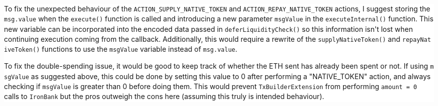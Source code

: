 To fix the unexpected behaviour of the `ACTION_SUPPLY_NATIVE_TOKEN` and `ACTION_REPAY_NATIVE_TOKEN` actions, I suggest storing the `msg.value` when the `execute()` function is called and introducing a new parameter `msgValue` in the `executeInternal()` function. This new variable can be incorporated into the encoded data passed in `deferLiquidityCheck()` so this information isn't lost when continuing execution coming from the callback. Additionally, this would require a rewrite of the `supplyNativeToken()` and `repayNativeToken()` functions to use the `msgValue` variable instead of `msg.value`. 

To fix the double-spending issue, it would be good to keep track of whether the ETH sent has already been spent or not. If using `msgValue` as suggested above, this could be done by setting this value to 0 after performing a "NATIVE_TOKEN" action, and always checking if `msgValue` is greater than 0 before doing them. This would prevent `TxBuilderExtension` from performing `amount = 0` calls to `IronBank` but the pros outweigh the cons here (assuming this truly is intended behaviour).
